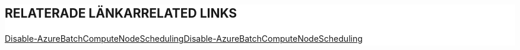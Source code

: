 ## <span data-ttu-id="2ca99-145">RELATERADE LÄNKAR</span><span class="sxs-lookup"><span data-stu-id="2ca99-145">RELATED LINKS</span></span>

[<span data-ttu-id="2ca99-146">Disable-AzureBatchComputeNodeScheduling</span><span class="sxs-lookup"><span data-stu-id="2ca99-146">Disable-AzureBatchComputeNodeScheduling</span></span>](./Disable-AzureBatchComputeNodeScheduling.md)


